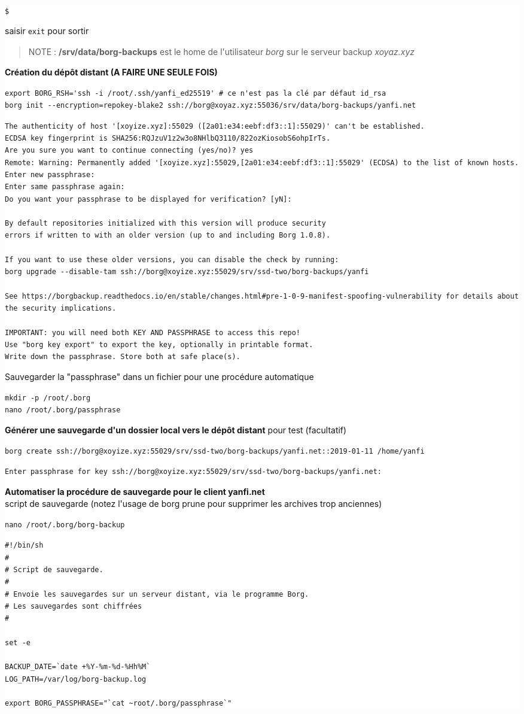 ```
$ 
```

saisir `exit` pour sortir

>NOTE : **/srv/data/borg-backups** est le home de l'utilisateur *borg* sur le serveur backup *xoyaz.xyz*

**Création du dépôt distant (A FAIRE UNE SEULE FOIS)**

    export BORG_RSH='ssh -i /root/.ssh/yanfi_ed25519' # ce n'est pas la clé par défaut id_rsa
    borg init --encryption=repokey-blake2 ssh://borg@xoyaz.xyz:55036/srv/data/borg-backups/yanfi.net

```
The authenticity of host '[xoyize.xyz]:55029 ([2a01:e34:eebf:df3::1]:55029)' can't be established.
ECDSA key fingerprint is SHA256:RQJzuV1z2w3o8NHlbQ3110/822ozKiosobS6ohpIrTs.
Are you sure you want to continue connecting (yes/no)? yes
Remote: Warning: Permanently added '[xoyize.xyz]:55029,[2a01:e34:eebf:df3::1]:55029' (ECDSA) to the list of known hosts.
Enter new passphrase: 
Enter same passphrase again: 
Do you want your passphrase to be displayed for verification? [yN]: 

By default repositories initialized with this version will produce security
errors if written to with an older version (up to and including Borg 1.0.8).

If you want to use these older versions, you can disable the check by running:
borg upgrade --disable-tam ssh://borg@xoyize.xyz:55029/srv/ssd-two/borg-backups/yanfi

See https://borgbackup.readthedocs.io/en/stable/changes.html#pre-1-0-9-manifest-spoofing-vulnerability for details about the security implications.

IMPORTANT: you will need both KEY AND PASSPHRASE to access this repo!
Use "borg key export" to export the key, optionally in printable format.
Write down the passphrase. Store both at safe place(s).
```

Sauvegarder la "passphrase" dans un fichier pour une procédure automatique 

    mkdir -p /root/.borg
    nano /root/.borg/passphrase

**Générer une sauvegarde d'un dossier local vers le dépôt distant**  pour test (facultatif)

    borg create ssh://borg@xoyize.xyz:55029/srv/ssd-two/borg-backups/yanfi.net::2019-01-11 /home/yanfi

```
Enter passphrase for key ssh://borg@xoyize.xyz:55029/srv/ssd-two/borg-backups/yanfi.net: 
```

**Automatiser la procédure de sauvegarde pour le client yanfi.net**  
script de sauvegarde (notez l'usage de borg prune pour supprimer les archives trop anciennes)  

    nano /root/.borg/borg-backup  

```
#!/bin/sh
#
# Script de sauvegarde.
#
# Envoie les sauvegardes sur un serveur distant, via le programme Borg.
# Les sauvegardes sont chiffrées
#
 
set -e
 
BACKUP_DATE=`date +%Y-%m-%d-%Hh%M`
LOG_PATH=/var/log/borg-backup.log
 
export BORG_PASSPHRASE="`cat ~root/.borg/passphrase`"
```